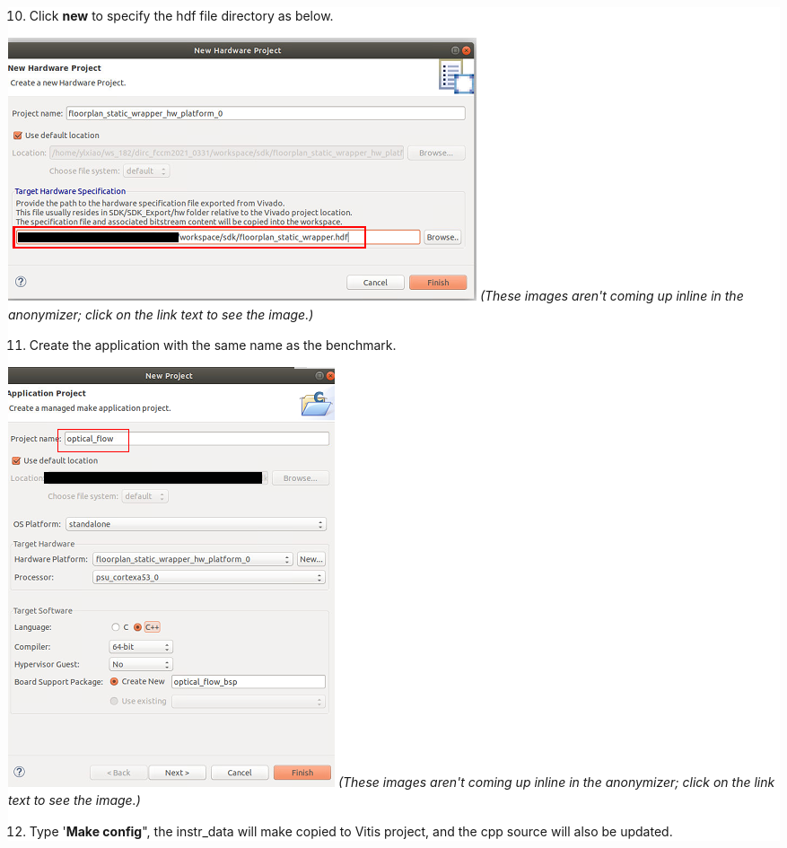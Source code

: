 10. Click **new** to specify the hdf file directory as below.

![Figure 11: Link the Right Path](images/hdf_dir.png)
*(These images aren't coming up inline in the anonymizer; click on the link text to see the image.)*

11. Create the application with the same name as the benchmark.

![Figure 12: Choose the Right Application Name](images/sdk_prj_name.png)
*(These images aren't coming up inline in the anonymizer; click on the link text to see the image.)*

12. Type '**Make config**", the instr_data will make copied to Vitis project,
and the cpp source will also be updated.
